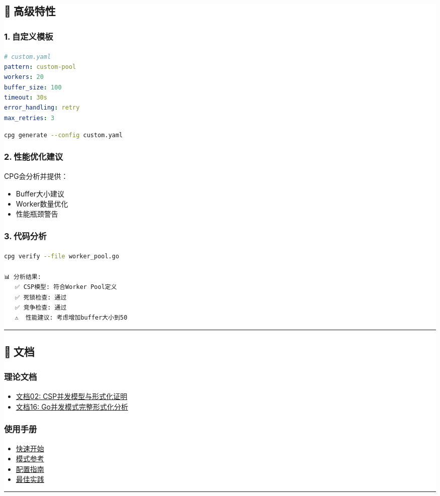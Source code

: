 
## 🎨 高级特性

### 1. 自定义模板

```yaml
# custom.yaml
pattern: custom-pool
workers: 20
buffer_size: 100
timeout: 30s
error_handling: retry
max_retries: 3
```

```bash
cpg generate --config custom.yaml
```

### 2. 性能优化建议

CPG会分析并提供：

- Buffer大小建议
- Worker数量优化
- 性能瓶颈警告

### 3. 代码分析

```bash
cpg verify --file worker_pool.go

📊 分析结果:
   ✅ CSP模型: 符合Worker Pool定义
   ✅ 死锁检查: 通过
   ✅ 竞争检查: 通过
   ⚠️  性能建议: 考虑增加buffer大小到50
```

---

## 📖 文档

### 理论文档

- [文档02: CSP并发模型与形式化证明](../../docs/01-语言基础/00-Go-1.25.3形式化理论体系/02-CSP并发模型与形式化证明.md)
- [文档16: Go并发模式完整形式化分析](../../docs/01-语言基础/00-Go-1.25.3形式化理论体系/16-Go并发模式完整形式化分析-2025.md)

### 使用手册

- [快速开始](docs/quick-start.md)
- [模式参考](docs/patterns.md)
- [配置指南](docs/configuration.md)
- [最佳实践](docs/best-practices.md)

---